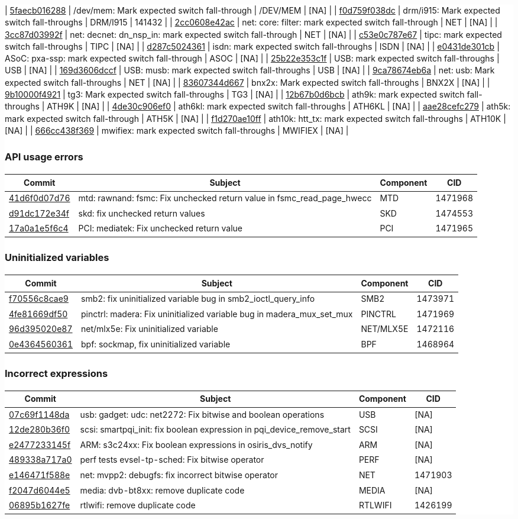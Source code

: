 | [5faecb016288](https://git.kernel.org/pub/scm/linux/kernel/git/torvalds/linux.git/commit/?id=5faecb016288) | /dev/mem: Mark expected switch fall-through | /DEV/MEM | [NA] |
| [f0d759f038dc](https://git.kernel.org/pub/scm/linux/kernel/git/torvalds/linux.git/commit/?id=f0d759f038dc) | drm/i915: Mark expected switch fall-throughs | DRM/I915 | 141432 |
| [2cc0608e42ac](https://git.kernel.org/pub/scm/linux/kernel/git/torvalds/linux.git/commit/?id=2cc0608e42ac) | net: core: filter: mark expected switch fall-through | NET | [NA] |
| [3cc87d03992f](https://git.kernel.org/pub/scm/linux/kernel/git/torvalds/linux.git/commit/?id=3cc87d03992f) | net: decnet: dn_nsp_in: mark expected switch fall-through | NET | [NA] |
| [c53e0c787e67](https://git.kernel.org/pub/scm/linux/kernel/git/torvalds/linux.git/commit/?id=c53e0c787e67) | tipc: mark expected switch fall-throughs | TIPC | [NA] |
| [d287c5024361](https://git.kernel.org/pub/scm/linux/kernel/git/torvalds/linux.git/commit/?id=d287c5024361) | isdn: mark expected switch fall-throughs | ISDN | [NA] |
| [e0431de301cb](https://git.kernel.org/pub/scm/linux/kernel/git/torvalds/linux.git/commit/?id=e0431de301cb) | ASoC: pxa-ssp: mark expected switch fall-through | ASOC | [NA] |
| [25b22e353c1f](https://git.kernel.org/pub/scm/linux/kernel/git/torvalds/linux.git/commit/?id=25b22e353c1f) | USB: mark expected switch fall-throughs | USB | [NA] |
| [169d3606dccf](https://git.kernel.org/pub/scm/linux/kernel/git/torvalds/linux.git/commit/?id=169d3606dccf) | USB: musb: mark expected switch fall-throughs | USB | [NA] |
| [9ca78674eb6a](https://git.kernel.org/pub/scm/linux/kernel/git/torvalds/linux.git/commit/?id=9ca78674eb6a) | net: usb: Mark expected switch fall-throughs | NET | [NA] |
| [83607344d667](https://git.kernel.org/pub/scm/linux/kernel/git/torvalds/linux.git/commit/?id=83607344d667) | bnx2x: Mark expected switch fall-throughs | BNX2X | [NA] |
| [9b10000f4921](https://git.kernel.org/pub/scm/linux/kernel/git/torvalds/linux.git/commit/?id=9b10000f4921) | tg3: Mark expected switch fall-throughs | TG3 | [NA] |
| [12b67b0d6bcb](https://git.kernel.org/pub/scm/linux/kernel/git/torvalds/linux.git/commit/?id=12b67b0d6bcb) | ath9k: mark expected switch fall-throughs | ATH9K | [NA] |
| [4de30c906ef0](https://git.kernel.org/pub/scm/linux/kernel/git/torvalds/linux.git/commit/?id=4de30c906ef0) | ath6kl: mark expected switch fall-throughs | ATH6KL | [NA] |
| [aae28cefc279](https://git.kernel.org/pub/scm/linux/kernel/git/torvalds/linux.git/commit/?id=aae28cefc279) | ath5k: mark expected switch fall-through | ATH5K | [NA] |
| [f1d270ae10ff](https://git.kernel.org/pub/scm/linux/kernel/git/torvalds/linux.git/commit/?id=f1d270ae10ff) | ath10k: htt_tx: mark expected switch fall-throughs | ATH10K | [NA] |
| [666cc438f369](https://git.kernel.org/pub/scm/linux/kernel/git/torvalds/linux.git/commit/?id=666cc438f369) | mwifiex: mark expected switch fall-throughs | MWIFIEX | [NA] |
### API usage errors
| Commit | Subject | Component | CID |
| ------- | ----------------------------------- | -------------- | -------- |
| [41d6f0d07d76](https://git.kernel.org/pub/scm/linux/kernel/git/torvalds/linux.git/commit/?id=41d6f0d07d76) | mtd: rawnand: fsmc: Fix unchecked return value in fsmc_read_page_hwecc | MTD | 1471968 |
| [d91dc172e34f](https://git.kernel.org/pub/scm/linux/kernel/git/torvalds/linux.git/commit/?id=d91dc172e34f) | skd: fix unchecked return values | SKD | 1474553 |
| [17a0a1e5f6c4](https://git.kernel.org/pub/scm/linux/kernel/git/torvalds/linux.git/commit/?id=17a0a1e5f6c4) | PCI: mediatek: Fix unchecked return value | PCI | 1471965 |
### Uninitialized variables
| Commit | Subject | Component | CID |
| ------- | ----------------------------------- | -------------- | -------- |
| [f70556c8cae9](https://git.kernel.org/pub/scm/linux/kernel/git/torvalds/linux.git/commit/?id=f70556c8cae9) | smb2: fix uninitialized variable bug in smb2_ioctl_query_info | SMB2 | 1473971 |
| [4fe81669df50](https://git.kernel.org/pub/scm/linux/kernel/git/torvalds/linux.git/commit/?id=4fe81669df50) | pinctrl: madera: Fix uninitialized variable bug in madera_mux_set_mux | PINCTRL | 1471969 |
| [96d395020e87](https://git.kernel.org/pub/scm/linux/kernel/git/torvalds/linux.git/commit/?id=96d395020e87) | net/mlx5e: Fix uninitialized variable | NET/MLX5E | 1472116 |
| [0e4364560361](https://git.kernel.org/pub/scm/linux/kernel/git/torvalds/linux.git/commit/?id=0e4364560361) | bpf: sockmap, fix uninitialized variable | BPF | 1468964 |
### Incorrect expressions
| Commit | Subject | Component | CID |
| ------- | ----------------------------------- | -------------- | -------- |
| [07c69f1148da](https://git.kernel.org/pub/scm/linux/kernel/git/torvalds/linux.git/commit/?id=07c69f1148da) | usb: gadget: udc: net2272: Fix bitwise and boolean operations | USB | [NA] |
| [12de280b36f0](https://git.kernel.org/pub/scm/linux/kernel/git/torvalds/linux.git/commit/?id=12de280b36f0) | scsi: smartpqi_init: fix boolean expression in pqi_device_remove_start | SCSI | [NA] |
| [e2477233145f](https://git.kernel.org/pub/scm/linux/kernel/git/torvalds/linux.git/commit/?id=e2477233145f) | ARM: s3c24xx: Fix boolean expressions in osiris_dvs_notify | ARM | [NA] |
| [489338a717a0](https://git.kernel.org/pub/scm/linux/kernel/git/torvalds/linux.git/commit/?id=489338a717a0) | perf tests evsel-tp-sched: Fix bitwise operator | PERF | [NA] |
| [e146471f588e](https://git.kernel.org/pub/scm/linux/kernel/git/torvalds/linux.git/commit/?id=e146471f588e) | net: mvpp2: debugfs: fix incorrect bitwise operator | NET | 1471903 |
| [f2047d6044e5](https://git.kernel.org/pub/scm/linux/kernel/git/torvalds/linux.git/commit/?id=f2047d6044e5) | media: dvb-bt8xx: remove duplicate code | MEDIA | [NA] |
| [06895b1627fe](https://git.kernel.org/pub/scm/linux/kernel/git/torvalds/linux.git/commit/?id=06895b1627fe) | rtlwifi: remove duplicate code | RTLWIFI | 1426199 |